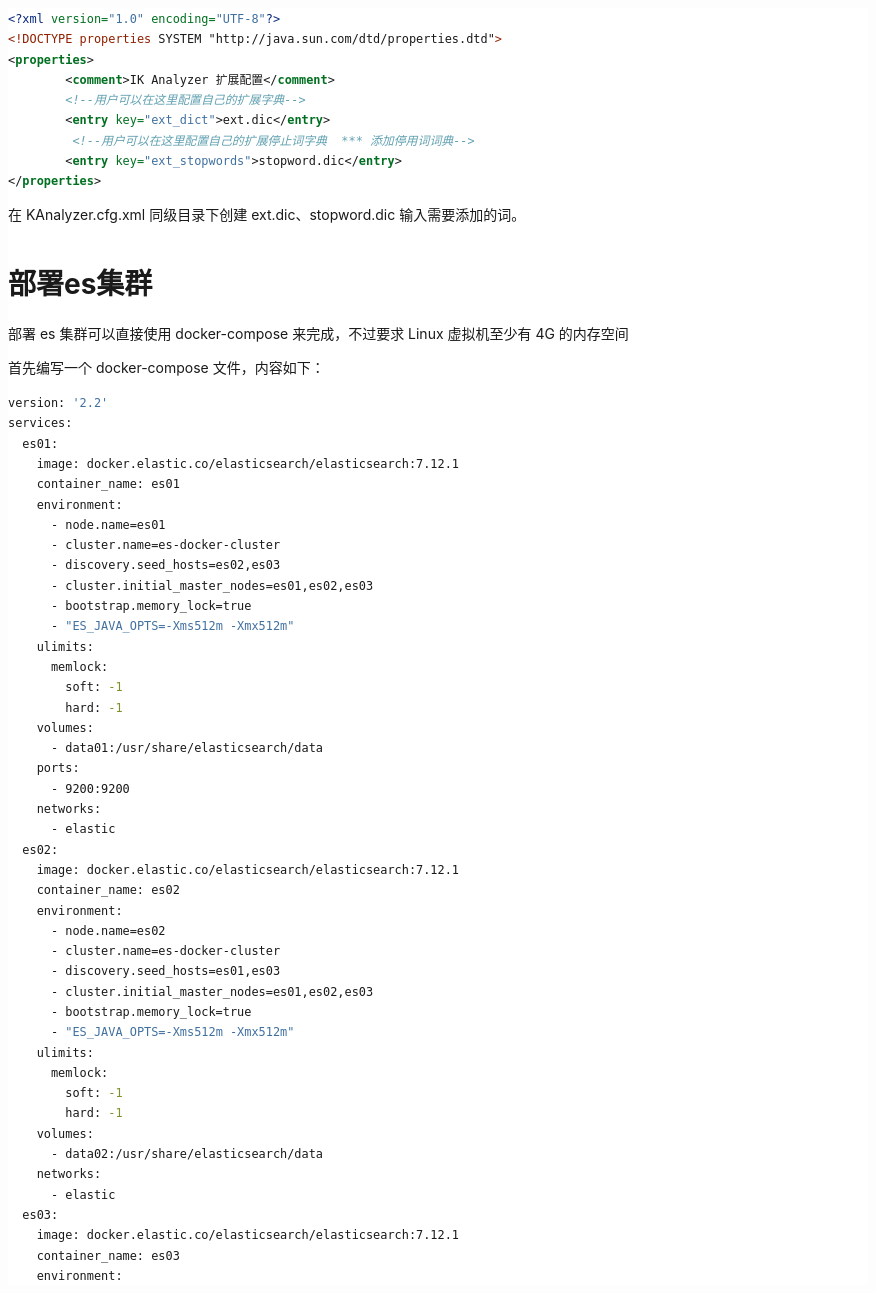 ```xml
<?xml version="1.0" encoding="UTF-8"?>
<!DOCTYPE properties SYSTEM "http://java.sun.com/dtd/properties.dtd">
<properties>
        <comment>IK Analyzer 扩展配置</comment>
        <!--用户可以在这里配置自己的扩展字典-->
        <entry key="ext_dict">ext.dic</entry>
         <!--用户可以在这里配置自己的扩展停止词字典  *** 添加停用词词典-->
        <entry key="ext_stopwords">stopword.dic</entry>
</properties>
```

在 KAnalyzer.cfg.xml 同级目录下创建 ext.dic、stopword.dic 输入需要添加的词。

# 部署es集群

部署 es 集群可以直接使用 docker-compose 来完成，不过要求 Linux 虚拟机至少有 4G 的内存空间

首先编写一个 docker-compose 文件，内容如下：

```sh
version: '2.2'
services:
  es01:
    image: docker.elastic.co/elasticsearch/elasticsearch:7.12.1
    container_name: es01
    environment:
      - node.name=es01
      - cluster.name=es-docker-cluster
      - discovery.seed_hosts=es02,es03
      - cluster.initial_master_nodes=es01,es02,es03
      - bootstrap.memory_lock=true
      - "ES_JAVA_OPTS=-Xms512m -Xmx512m"
    ulimits:
      memlock:
        soft: -1
        hard: -1
    volumes:
      - data01:/usr/share/elasticsearch/data
    ports:
      - 9200:9200
    networks:
      - elastic
  es02:
    image: docker.elastic.co/elasticsearch/elasticsearch:7.12.1
    container_name: es02
    environment:
      - node.name=es02
      - cluster.name=es-docker-cluster
      - discovery.seed_hosts=es01,es03
      - cluster.initial_master_nodes=es01,es02,es03
      - bootstrap.memory_lock=true
      - "ES_JAVA_OPTS=-Xms512m -Xmx512m"
    ulimits:
      memlock:
        soft: -1
        hard: -1
    volumes:
      - data02:/usr/share/elasticsearch/data
    networks:
      - elastic
  es03:
    image: docker.elastic.co/elasticsearch/elasticsearch:7.12.1
    container_name: es03
    environment:
```